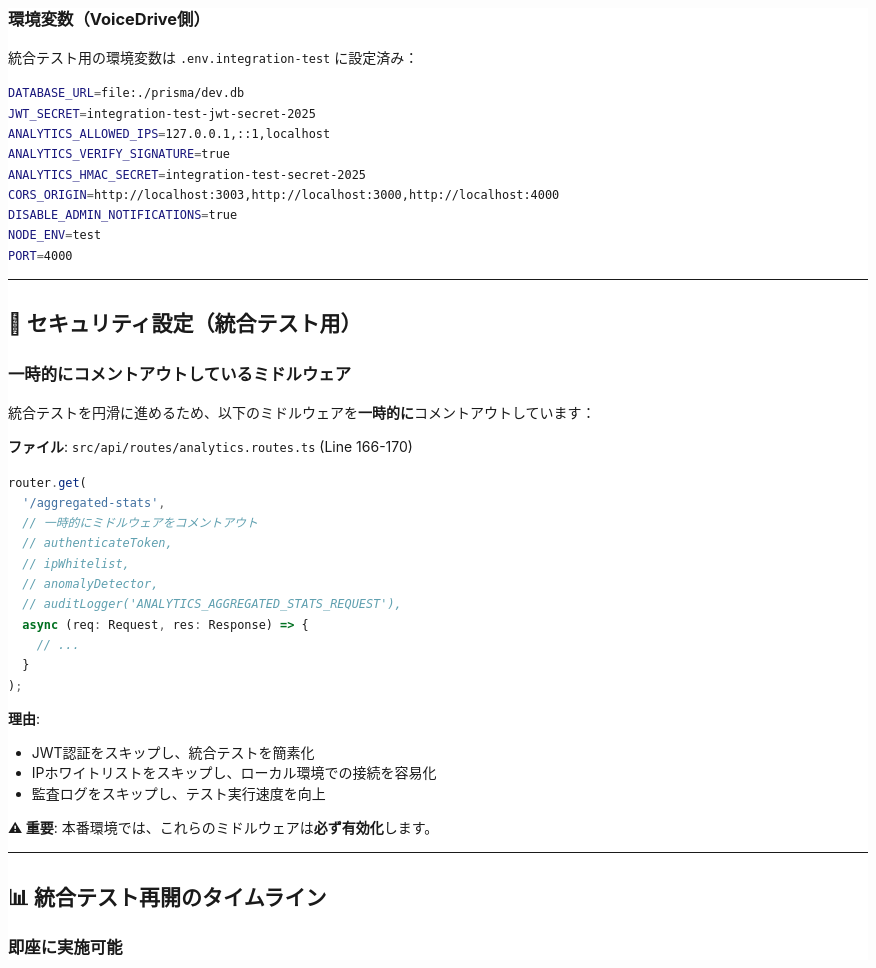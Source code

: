 ### 環境変数（VoiceDrive側）

統合テスト用の環境変数は `.env.integration-test` に設定済み：

```bash
DATABASE_URL=file:./prisma/dev.db
JWT_SECRET=integration-test-jwt-secret-2025
ANALYTICS_ALLOWED_IPS=127.0.0.1,::1,localhost
ANALYTICS_VERIFY_SIGNATURE=true
ANALYTICS_HMAC_SECRET=integration-test-secret-2025
CORS_ORIGIN=http://localhost:3003,http://localhost:3000,http://localhost:4000
DISABLE_ADMIN_NOTIFICATIONS=true
NODE_ENV=test
PORT=4000
```

---

## 🔐 セキュリティ設定（統合テスト用）

### 一時的にコメントアウトしているミドルウェア

統合テストを円滑に進めるため、以下のミドルウェアを**一時的に**コメントアウトしています：

**ファイル**: `src/api/routes/analytics.routes.ts` (Line 166-170)

```typescript
router.get(
  '/aggregated-stats',
  // 一時的にミドルウェアをコメントアウト
  // authenticateToken,
  // ipWhitelist,
  // anomalyDetector,
  // auditLogger('ANALYTICS_AGGREGATED_STATS_REQUEST'),
  async (req: Request, res: Response) => {
    // ...
  }
);
```

**理由**:
- JWT認証をスキップし、統合テストを簡素化
- IPホワイトリストをスキップし、ローカル環境での接続を容易化
- 監査ログをスキップし、テスト実行速度を向上

**⚠️ 重要**: 本番環境では、これらのミドルウェアは**必ず有効化**します。

---

## 📊 統合テスト再開のタイムライン

### 即座に実施可能
